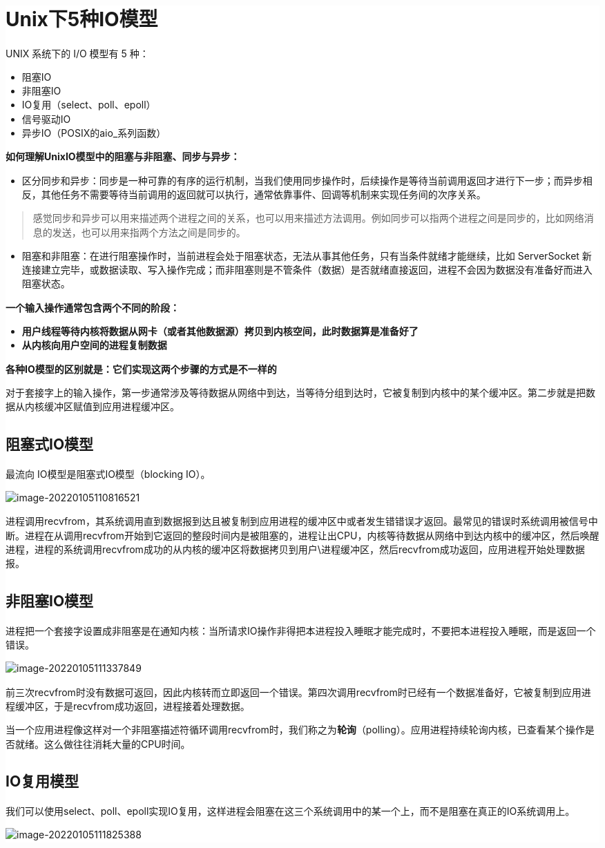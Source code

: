 # Unix下5种IO模型

UNIX 系统下的 I/O 模型有 5 种：

* 阻塞IO
* 非阻塞IO
* IO复用（select、poll、epoll）
* 信号驱动IO
* 异步IO（POSIX的aio_系列函数）

**如何理解UnixIO模型中的阻塞与非阻塞、同步与异步：**

* 区分同步和异步：同步是一种可靠的有序的运行机制，当我们使用同步操作时，后续操作是等待当前调用返回才进行下一步；而异步相反，其他任务不需要等待当前调用的返回就可以执行，通常依靠事件、回调等机制来实现任务间的次序关系。

> 感觉同步和异步可以用来描述两个进程之间的关系，也可以用来描述方法调用。例如同步可以指两个进程之间是同步的，比如网络消息的发送，也可以用来指两个方法之间是同步的。

* 阻塞和非阻塞：在进行阻塞操作时，当前进程会处于阻塞状态，无法从事其他任务，只有当条件就绪才能继续，比如 ServerSocket 新连接建立完毕，或数据读取、写入操作完成；而非阻塞则是不管条件（数据）是否就绪直接返回，进程不会因为数据没有准备好而进入阻塞状态。

**一个输入操作通常包含两个不同的阶段：**

* **用户线程等待内核将数据从网卡（或者其他数据源）拷贝到内核空间，此时数据算是准备好了**
* **从内核向用户空间的进程复制数据**

**各种IO模型的区别就是：它们实现这两个步骤的方式是不一样的**

对于套接字上的输入操作，第一步通常涉及等待数据从网络中到达，当等待分组到达时，它被复制到内核中的某个缓冲区。第二步就是把数据从内核缓冲区赋值到应用进程缓冲区。

## 阻塞式IO模型

最流向 IO模型是阻塞式IO模型（blocking IO）。

![image-20220105110816521](C:\Users\lfl\AppData\Roaming\Typora\typora-user-images\image-20220105110816521.png)

进程调用recvfrom，其系统调用直到数据报到达且被复制到应用进程的缓冲区中或者发生错错误才返回。最常见的错误时系统调用被信号中断。进程在从调用recvfrom开始到它返回的整段时间内是被阻塞的，进程让出CPU，内核等待数据从网络中到达内核中的缓冲区，然后唤醒进程，进程的系统调用recvfrom成功的从内核的缓冲区将数据拷贝到用户\进程缓冲区，然后recvfrom成功返回，应用进程开始处理数据报。

## 非阻塞IO模型

进程把一个套接字设置成非阻塞是在通知内核：当所请求IO操作非得把本进程投入睡眠才能完成时，不要把本进程投入睡眠，而是返回一个错误。

![image-20220105111337849](C:\Users\lfl\AppData\Roaming\Typora\typora-user-images\image-20220105111337849.png)

前三次recvfrom时没有数据可返回，因此内核转而立即返回一个错误。第四次调用recvfrom时已经有一个数据准备好，它被复制到应用进程缓冲区，于是recvfrom成功返回，进程接着处理数据。

当一个应用进程像这样对一个非阻塞描述符循环调用recvfrom时，我们称之为**轮询**（polling）。应用进程持续轮询内核，已查看某个操作是否就绪。这么做往往消耗大量的CPU时间。

## IO复用模型

我们可以使用select、poll、epoll实现IO复用，这样进程会阻塞在这三个系统调用中的某一个上，而不是阻塞在真正的IO系统调用上。

![image-20220105111825388](C:\Users\lfl\AppData\Roaming\Typora\typora-user-images\image-20220105111825388.png)
